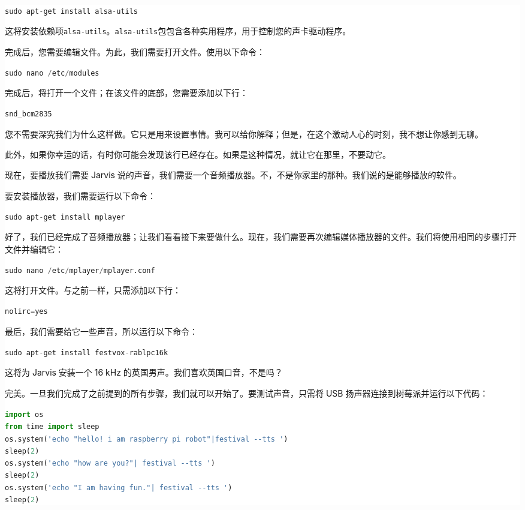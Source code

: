 ```py
sudo apt-get install alsa-utils
```

这将安装依赖项`alsa-utils`。`alsa-utils`包包含各种实用程序，用于控制您的声卡驱动程序。

完成后，您需要编辑文件。为此，我们需要打开文件。使用以下命令：

```py
sudo nano /etc/modules
```

完成后，将打开一个文件；在该文件的底部，您需要添加以下行：

```py
snd_bcm2835
```

您不需要深究我们为什么这样做。它只是用来设置事情。我可以给你解释；但是，在这个激动人心的时刻，我不想让你感到无聊。

此外，如果你幸运的话，有时你可能会发现该行已经存在。如果是这种情况，就让它在那里，不要动它。

现在，要播放我们需要 Jarvis 说的声音，我们需要一个音频播放器。不，不是你家里的那种。我们说的是能够播放的软件。

要安装播放器，我们需要运行以下命令：

```py
sudo apt-get install mplayer
```

好了，我们已经完成了音频播放器；让我们看看接下来要做什么。现在，我们需要再次编辑媒体播放器的文件。我们将使用相同的步骤打开文件并编辑它：

```py
sudo nano /etc/mplayer/mplayer.conf
```

这将打开文件。与之前一样，只需添加以下行：

```py
nolirc=yes
```

最后，我们需要给它一些声音，所以运行以下命令：

```py
sudo apt-get install festvox-rablpc16k
```

这将为 Jarvis 安装一个 16 kHz 的英国男声。我们喜欢英国口音，不是吗？

完美。一旦我们完成了之前提到的所有步骤，我们就可以开始了。要测试声音，只需将 USB 扬声器连接到树莓派并运行以下代码：

```py
import os
from time import sleep
os.system('echo "hello! i am raspberry pi robot"|festival --tts ')
sleep(2)
os.system('echo "how are you?"| festival --tts ')
sleep(2)
os.system('echo "I am having fun."| festival --tts ')
sleep(2)
```
